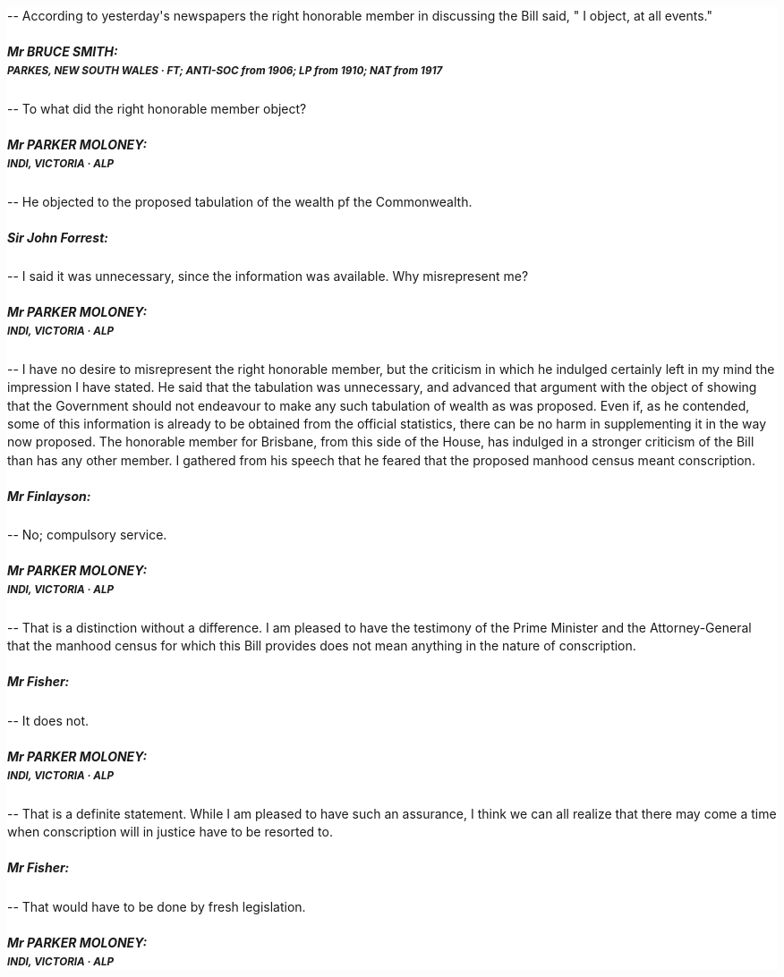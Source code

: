 -- According to yesterday's newspapers the right honorable member in discussing the Bill said, " I object, at all events." 

##### Mr BRUCE SMITH:<br><small class="text-muted">PARKES, NEW SOUTH WALES &middot; FT; ANTI-SOC from 1906; LP from 1910; NAT from 1917</small>

--  To what did the right honorable member object? 

##### Mr PARKER MOLONEY:<br><small class="text-muted">INDI, VICTORIA &middot; ALP</small>

-- He objected to the proposed tabulation of the wealth pf the Commonwealth. 

##### Sir John Forrest:

--  I said it was unnecessary, since the information was available. Why misrepresent me? 

##### Mr PARKER MOLONEY:<br><small class="text-muted">INDI, VICTORIA &middot; ALP</small>

-- I have no desire to misrepresent the right honorable member, but the criticism in which he indulged certainly left in my mind the impression I have stated. He said that the tabulation was unnecessary, and advanced that argument with the object of showing that the Government should not endeavour to make any such tabulation of wealth as was proposed. Even if, as he contended, some of this information is already to be obtained from the official statistics, there can be no harm in supplementing it in the way now proposed. The honorable member for Brisbane, from this side of the House, has indulged in  a  stronger criticism of the Bill than has any other member. I gathered from his speech that he feared that the proposed manhood census meant conscription. 

##### Mr Finlayson:

--  No; compulsory service. 

##### Mr PARKER MOLONEY:<br><small class="text-muted">INDI, VICTORIA &middot; ALP</small>

-- That is a distinction without a difference. I am pleased to have the testimony of the Prime Minister and the Attorney-General that the manhood census for which this Bill provides does not mean anything in the nature of conscription. 

##### Mr Fisher:

--  It does not. 

##### Mr PARKER MOLONEY:<br><small class="text-muted">INDI, VICTORIA &middot; ALP</small>

-- That is a definite statement. While I am pleased to have such an assurance, I think we can all realize that there may come a time when conscription will in justice have to be resorted to. 

##### Mr Fisher:

--  That would have to be done by fresh legislation. 

##### Mr PARKER MOLONEY:<br><small class="text-muted">INDI, VICTORIA &middot; ALP</small>
